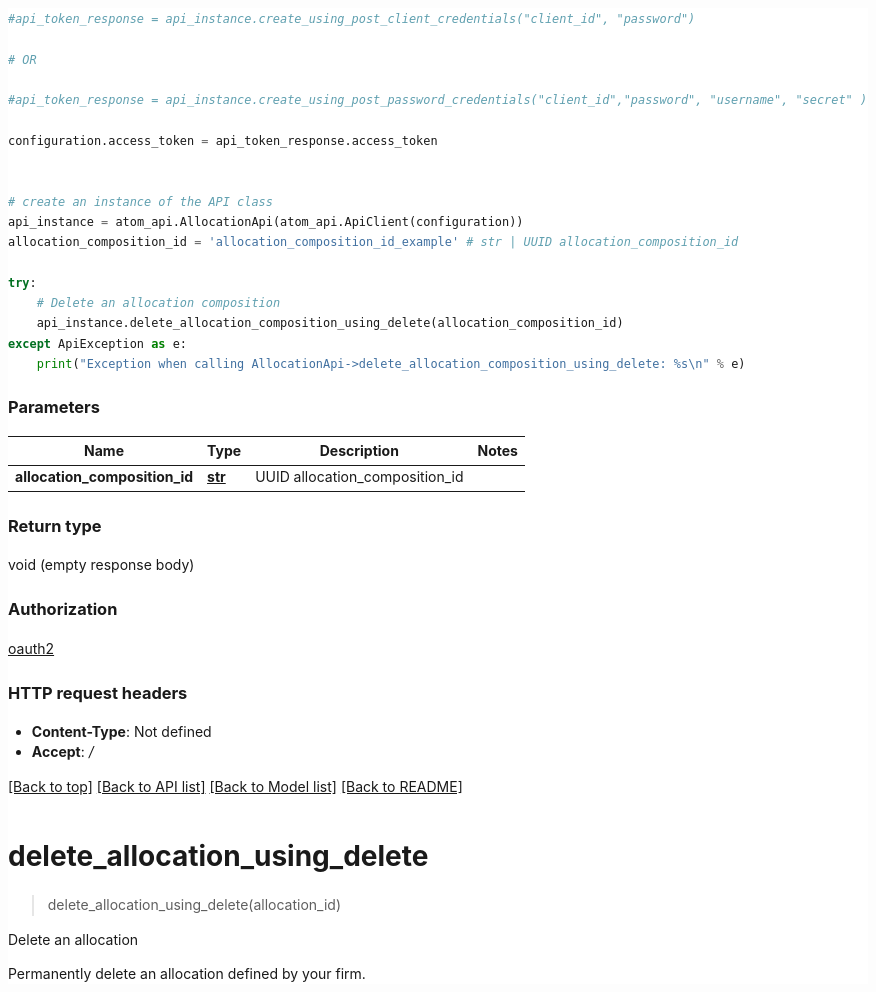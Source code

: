 ```python
#api_token_response = api_instance.create_using_post_client_credentials("client_id", "password")

# OR

#api_token_response = api_instance.create_using_post_password_credentials("client_id","password", "username", "secret" )

configuration.access_token = api_token_response.access_token


# create an instance of the API class
api_instance = atom_api.AllocationApi(atom_api.ApiClient(configuration))
allocation_composition_id = 'allocation_composition_id_example' # str | UUID allocation_composition_id

try:
    # Delete an allocation composition
    api_instance.delete_allocation_composition_using_delete(allocation_composition_id)
except ApiException as e:
    print("Exception when calling AllocationApi->delete_allocation_composition_using_delete: %s\n" % e)
```

### Parameters

Name | Type | Description  | Notes
------------- | ------------- | ------------- | -------------
 **allocation_composition_id** | [**str**](.md)| UUID allocation_composition_id | 

### Return type

void (empty response body)

### Authorization

[oauth2](../README.md#oauth2)

### HTTP request headers

 - **Content-Type**: Not defined
 - **Accept**: */*

[[Back to top]](#) [[Back to API list]](../README.md#documentation-for-api-endpoints) [[Back to Model list]](../README.md#documentation-for-models) [[Back to README]](../README.md)

# **delete_allocation_using_delete**
> delete_allocation_using_delete(allocation_id)

Delete an allocation

Permanently delete an allocation defined by your firm.
